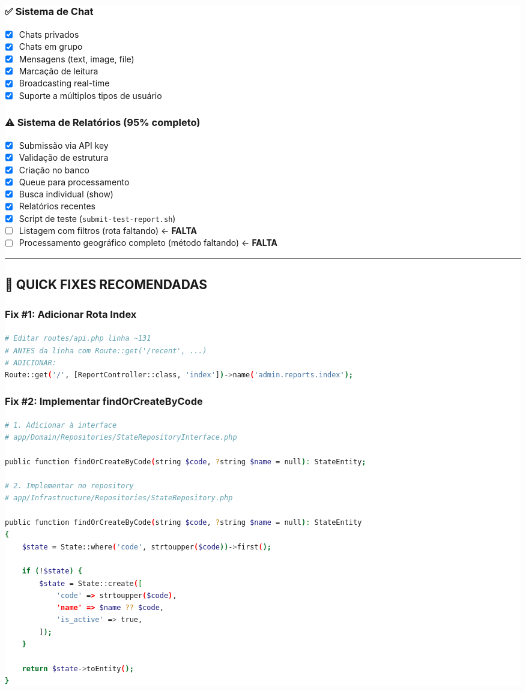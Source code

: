 ### ✅ **Sistema de Chat**
- [x] Chats privados
- [x] Chats em grupo
- [x] Mensagens (text, image, file)
- [x] Marcação de leitura
- [x] Broadcasting real-time
- [x] Suporte a múltiplos tipos de usuário

### ⚠️ **Sistema de Relatórios** (95% completo)
- [x] Submissão via API key
- [x] Validação de estrutura
- [x] Criação no banco
- [x] Queue para processamento
- [x] Busca individual (show)
- [x] Relatórios recentes
- [x] Script de teste (`submit-test-report.sh`)
- [ ] Listagem com filtros (rota faltando) ← **FALTA**
- [ ] Processamento geográfico completo (método faltando) ← **FALTA**

---

## 🔧 **QUICK FIXES RECOMENDADAS**

### **Fix #1: Adicionar Rota Index**
```bash
# Editar routes/api.php linha ~131
# ANTES da linha com Route::get('/recent', ...)
# ADICIONAR:
Route::get('/', [ReportController::class, 'index'])->name('admin.reports.index');
```

### **Fix #2: Implementar findOrCreateByCode**
```bash
# 1. Adicionar à interface
# app/Domain/Repositories/StateRepositoryInterface.php

public function findOrCreateByCode(string $code, ?string $name = null): StateEntity;

# 2. Implementar no repository
# app/Infrastructure/Repositories/StateRepository.php

public function findOrCreateByCode(string $code, ?string $name = null): StateEntity
{
    $state = State::where('code', strtoupper($code))->first();
    
    if (!$state) {
        $state = State::create([
            'code' => strtoupper($code),
            'name' => $name ?? $code,
            'is_active' => true,
        ]);
    }
    
    return $state->toEntity();
}
```
